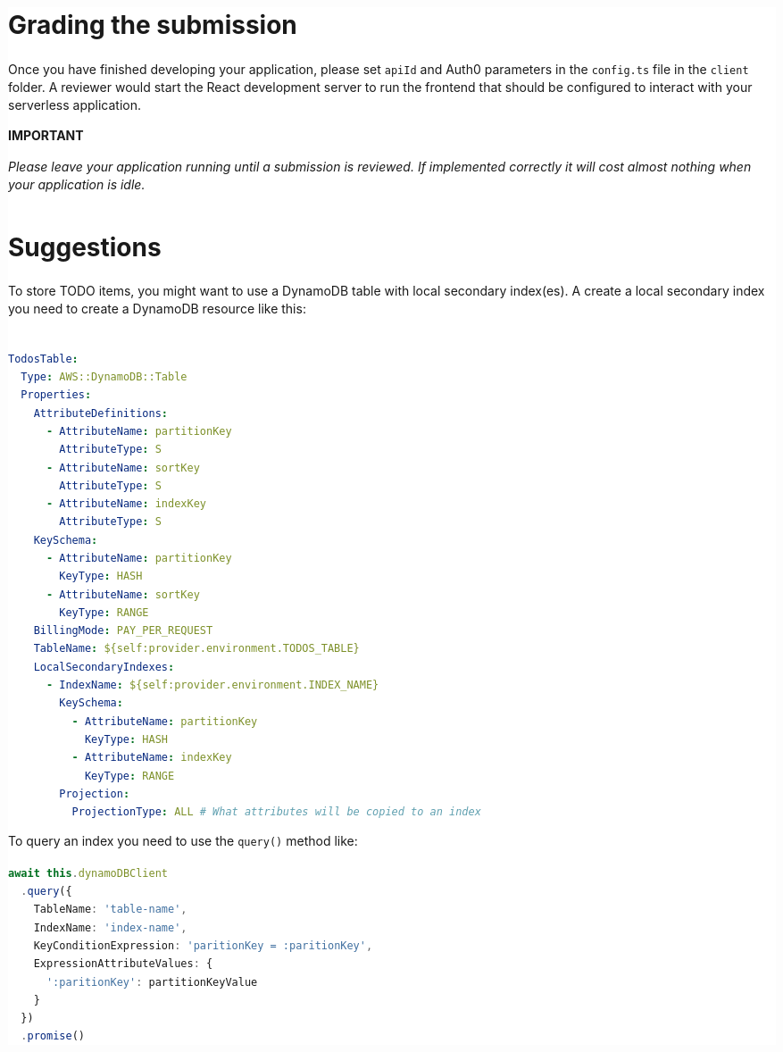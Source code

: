 
# Grading the submission

Once you have finished developing your application, please set `apiId` and Auth0 parameters in the `config.ts` file in the `client` folder. A reviewer would start the React development server to run the frontend that should be configured to interact with your serverless application.

**IMPORTANT**

*Please leave your application running until a submission is reviewed. If implemented correctly it will cost almost nothing when your application is idle.*

# Suggestions

To store TODO items, you might want to use a DynamoDB table with local secondary index(es). A create a local secondary index you need to create a DynamoDB resource like this:

```yml

TodosTable:
  Type: AWS::DynamoDB::Table
  Properties:
    AttributeDefinitions:
      - AttributeName: partitionKey
        AttributeType: S
      - AttributeName: sortKey
        AttributeType: S
      - AttributeName: indexKey
        AttributeType: S
    KeySchema:
      - AttributeName: partitionKey
        KeyType: HASH
      - AttributeName: sortKey
        KeyType: RANGE
    BillingMode: PAY_PER_REQUEST
    TableName: ${self:provider.environment.TODOS_TABLE}
    LocalSecondaryIndexes:
      - IndexName: ${self:provider.environment.INDEX_NAME}
        KeySchema:
          - AttributeName: partitionKey
            KeyType: HASH
          - AttributeName: indexKey
            KeyType: RANGE
        Projection:
          ProjectionType: ALL # What attributes will be copied to an index

```

To query an index you need to use the `query()` method like:

```ts
await this.dynamoDBClient
  .query({
    TableName: 'table-name',
    IndexName: 'index-name',
    KeyConditionExpression: 'paritionKey = :paritionKey',
    ExpressionAttributeValues: {
      ':paritionKey': partitionKeyValue
    }
  })
  .promise()
```
